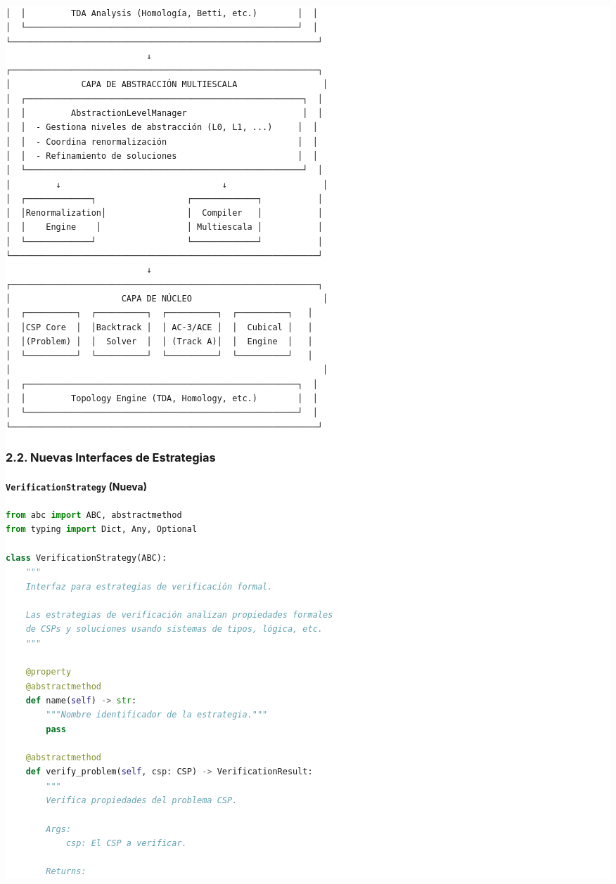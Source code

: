 ```
│  │         TDA Analysis (Homología, Betti, etc.)        │  │
│  └──────────────────────────────────────────────────────┘  │
└─────────────────────────────────────────────────────────────┘
                            ↓
┌─────────────────────────────────────────────────────────────┐
│              CAPA DE ABSTRACCIÓN MULTIESCALA                 │
│  ┌───────────────────────────────────────────────────────┐  │
│  │         AbstractionLevelManager                       │  │
│  │  - Gestiona niveles de abstracción (L0, L1, ...)     │  │
│  │  - Coordina renormalización                          │  │
│  │  - Refinamiento de soluciones                        │  │
│  └───────────────────────────────────────────────────────┘  │
│         ↓                                ↓                   │
│  ┌─────────────┐                  ┌─────────────┐           │
│  │Renormalization│                │  Compiler   │           │
│  │    Engine    │                 │ Multiescala │           │
│  └─────────────┘                  └─────────────┘           │
└─────────────────────────────────────────────────────────────┘
                            ↓
┌─────────────────────────────────────────────────────────────┐
│                      CAPA DE NÚCLEO                          │
│  ┌──────────┐  ┌──────────┐  ┌──────────┐  ┌──────────┐   │
│  │CSP Core  │  │Backtrack │  │ AC-3/ACE │  │  Cubical │   │
│  │(Problem) │  │  Solver  │  │ (Track A)│  │  Engine  │   │
│  └──────────┘  └──────────┘  └──────────┘  └──────────┘   │
│                                                              │
│  ┌──────────────────────────────────────────────────────┐  │
│  │         Topology Engine (TDA, Homology, etc.)        │  │
│  └──────────────────────────────────────────────────────┘  │
└─────────────────────────────────────────────────────────────┘
```

### 2.2. Nuevas Interfaces de Estrategias

#### **`VerificationStrategy` (Nueva)**

```python
from abc import ABC, abstractmethod
from typing import Dict, Any, Optional

class VerificationStrategy(ABC):
    """
    Interfaz para estrategias de verificación formal.
    
    Las estrategias de verificación analizan propiedades formales
    de CSPs y soluciones usando sistemas de tipos, lógica, etc.
    """
    
    @property
    @abstractmethod
    def name(self) -> str:
        """Nombre identificador de la estrategia."""
        pass
    
    @abstractmethod
    def verify_problem(self, csp: CSP) -> VerificationResult:
        """
        Verifica propiedades del problema CSP.
        
        Args:
            csp: El CSP a verificar.
        
        Returns:
```